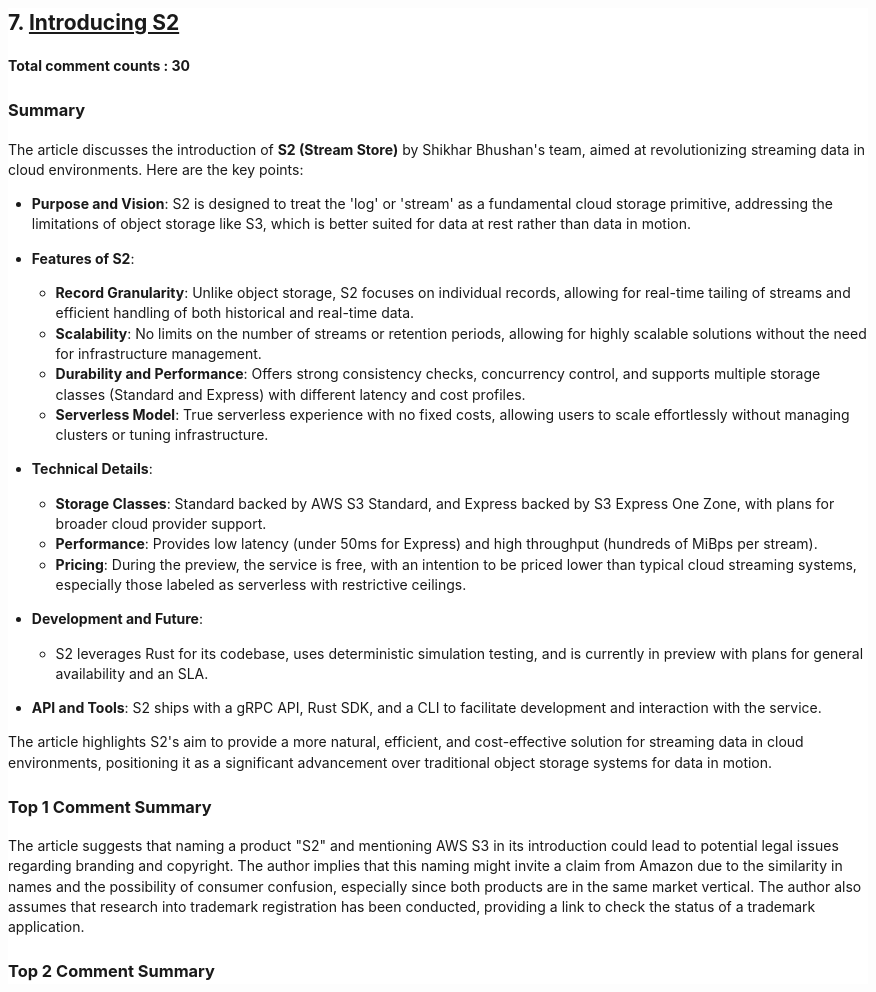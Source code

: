 ## 7. [Introducing S2](https://news.ycombinator.com/item?id=42480105)

**Total comment counts : 30**

### Summary

 The article discusses the introduction of **S2 (Stream Store)** by Shikhar Bhushan's team, aimed at revolutionizing streaming data in cloud environments. Here are the key points:

- **Purpose and Vision**: S2 is designed to treat the 'log' or 'stream' as a fundamental cloud storage primitive, addressing the limitations of object storage like S3, which is better suited for data at rest rather than data in motion.

- **Features of S2**:
  - **Record Granularity**: Unlike object storage, S2 focuses on individual records, allowing for real-time tailing of streams and efficient handling of both historical and real-time data.
  - **Scalability**: No limits on the number of streams or retention periods, allowing for highly scalable solutions without the need for infrastructure management.
  - **Durability and Performance**: Offers strong consistency checks, concurrency control, and supports multiple storage classes (Standard and Express) with different latency and cost profiles.
  - **Serverless Model**: True serverless experience with no fixed costs, allowing users to scale effortlessly without managing clusters or tuning infrastructure.

- **Technical Details**:
  - **Storage Classes**: Standard backed by AWS S3 Standard, and Express backed by S3 Express One Zone, with plans for broader cloud provider support.
  - **Performance**: Provides low latency (under 50ms for Express) and high throughput (hundreds of MiBps per stream).
  - **Pricing**: During the preview, the service is free, with an intention to be priced lower than typical cloud streaming systems, especially those labeled as serverless with restrictive ceilings.

- **Development and Future**:
  - S2 leverages Rust for its codebase, uses deterministic simulation testing, and is currently in preview with plans for general availability and an SLA.

- **API and Tools**: S2 ships with a gRPC API, Rust SDK, and a CLI to facilitate development and interaction with the service.

The article highlights S2's aim to provide a more natural, efficient, and cost-effective solution for streaming data in cloud environments, positioning it as a significant advancement over traditional object storage systems for data in motion.

### Top 1 Comment Summary

 The article suggests that naming a product "S2" and mentioning AWS S3 in its introduction could lead to potential legal issues regarding branding and copyright. The author implies that this naming might invite a claim from Amazon due to the similarity in names and the possibility of consumer confusion, especially since both products are in the same market vertical. The author also assumes that research into trademark registration has been conducted, providing a link to check the status of a trademark application.

### Top 2 Comment Summary
